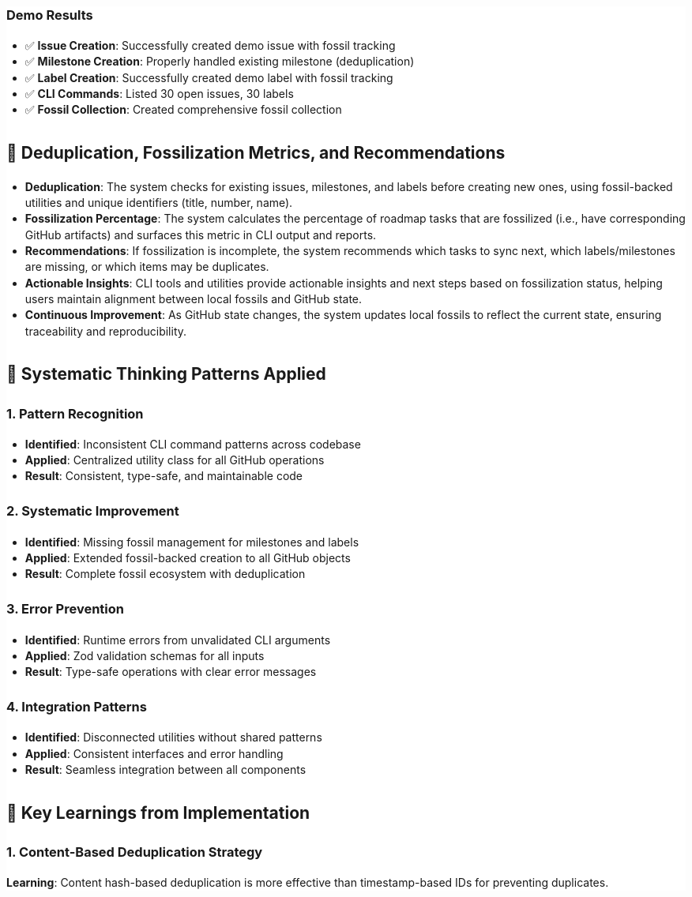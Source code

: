 ### Demo Results
- ✅ **Issue Creation**: Successfully created demo issue with fossil tracking
- ✅ **Milestone Creation**: Properly handled existing milestone (deduplication)
- ✅ **Label Creation**: Successfully created demo label with fossil tracking
- ✅ **CLI Commands**: Listed 30 open issues, 30 labels
- ✅ **Fossil Collection**: Created comprehensive fossil collection

## 🧬 Deduplication, Fossilization Metrics, and Recommendations

- **Deduplication**: The system checks for existing issues, milestones, and labels before creating new ones, using fossil-backed utilities and unique identifiers (title, number, name).
- **Fossilization Percentage**: The system calculates the percentage of roadmap tasks that are fossilized (i.e., have corresponding GitHub artifacts) and surfaces this metric in CLI output and reports.
- **Recommendations**: If fossilization is incomplete, the system recommends which tasks to sync next, which labels/milestones are missing, or which items may be duplicates.
- **Actionable Insights**: CLI tools and utilities provide actionable insights and next steps based on fossilization status, helping users maintain alignment between local fossils and GitHub state.
- **Continuous Improvement**: As GitHub state changes, the system updates local fossils to reflect the current state, ensuring traceability and reproducibility.

## 🎯 Systematic Thinking Patterns Applied

### 1. Pattern Recognition
- **Identified**: Inconsistent CLI command patterns across codebase
- **Applied**: Centralized utility class for all GitHub operations
- **Result**: Consistent, type-safe, and maintainable code

### 2. Systematic Improvement
- **Identified**: Missing fossil management for milestones and labels
- **Applied**: Extended fossil-backed creation to all GitHub objects
- **Result**: Complete fossil ecosystem with deduplication

### 3. Error Prevention
- **Identified**: Runtime errors from unvalidated CLI arguments
- **Applied**: Zod validation schemas for all inputs
- **Result**: Type-safe operations with clear error messages

### 4. Integration Patterns
- **Identified**: Disconnected utilities without shared patterns
- **Applied**: Consistent interfaces and error handling
- **Result**: Seamless integration between all components

## 🚀 Key Learnings from Implementation

### 1. Content-Based Deduplication Strategy
**Learning**: Content hash-based deduplication is more effective than timestamp-based IDs for preventing duplicates.
